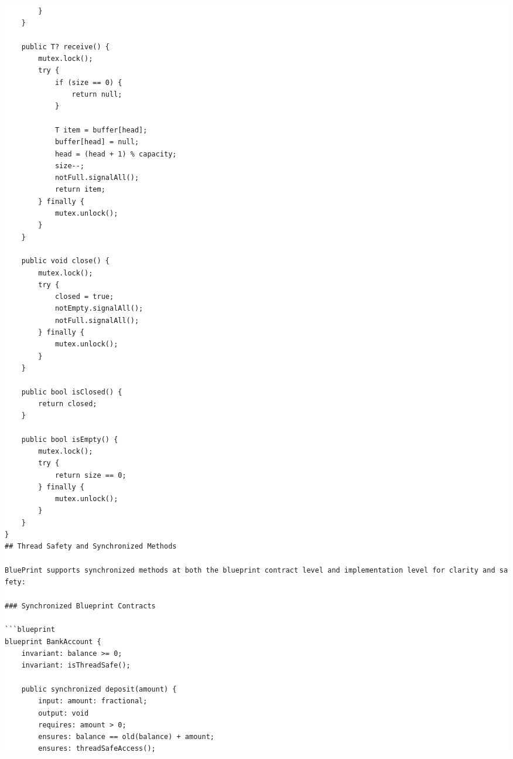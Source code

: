 ```blueprint
        }
    }
    
    public T? receive() {
        mutex.lock();
        try {
            if (size == 0) {
                return null;
            }
            
            T item = buffer[head];
            buffer[head] = null;
            head = (head + 1) % capacity;
            size--;
            notFull.signalAll();
            return item;
        } finally {
            mutex.unlock();
        }
    }
    
    public void close() {
        mutex.lock();
        try {
            closed = true;
            notEmpty.signalAll();
            notFull.signalAll();
        } finally {
            mutex.unlock();
        }
    }
    
    public bool isClosed() {
        return closed;
    }
    
    public bool isEmpty() {
        mutex.lock();
        try {
            return size == 0;
        } finally {
            mutex.unlock();
        }
    }
}
## Thread Safety and Synchronized Methods

BluePrint supports synchronized methods at both the blueprint contract level and implementation level for clarity and safety:

### Synchronized Blueprint Contracts

```blueprint
blueprint BankAccount {
    invariant: balance >= 0;
    invariant: isThreadSafe();
    
    public synchronized deposit(amount) {
        input: amount: fractional;
        output: void
        requires: amount > 0;
        ensures: balance == old(balance) + amount;
        ensures: threadSafeAccess();
```
